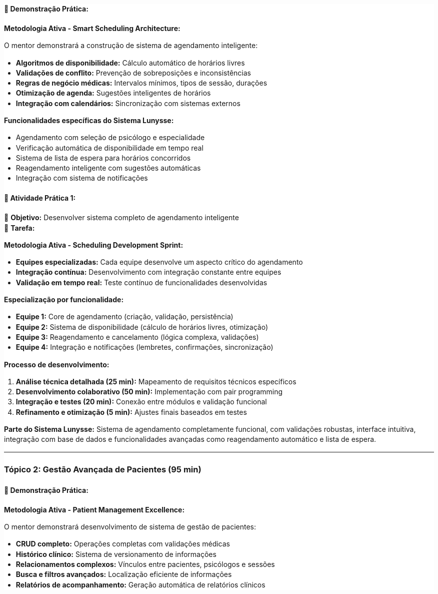 #### 📌 Demonstração Prática:
**Metodologia Ativa - Smart Scheduling Architecture:**

O mentor demonstrará a construção de sistema de agendamento inteligente:
- **Algoritmos de disponibilidade:** Cálculo automático de horários livres
- **Validações de conflito:** Prevenção de sobreposições e inconsistências
- **Regras de negócio médicas:** Intervalos mínimos, tipos de sessão, durações
- **Otimização de agenda:** Sugestões inteligentes de horários
- **Integração com calendários:** Sincronização com sistemas externos

**Funcionalidades específicas do Sistema Lunysse:**
- Agendamento com seleção de psicólogo e especialidade
- Verificação automática de disponibilidade em tempo real
- Sistema de lista de espera para horários concorridos
- Reagendamento inteligente com sugestões automáticas
- Integração com sistema de notificações

#### 📌 Atividade Prática 1:
🎯 **Objetivo:** Desenvolver sistema completo de agendamento inteligente  
📝 **Tarefa:**

**Metodologia Ativa - Scheduling Development Sprint:**
- **Equipes especializadas:** Cada equipe desenvolve um aspecto crítico do agendamento
- **Integração contínua:** Desenvolvimento com integração constante entre equipes
- **Validação em tempo real:** Teste contínuo de funcionalidades desenvolvidas

**Especialização por funcionalidade:**
- **Equipe 1:** Core de agendamento (criação, validação, persistência)
- **Equipe 2:** Sistema de disponibilidade (cálculo de horários livres, otimização)
- **Equipe 3:** Reagendamento e cancelamento (lógica complexa, validações)
- **Equipe 4:** Integração e notificações (lembretes, confirmações, sincronização)

**Processo de desenvolvimento:**
1. **Análise técnica detalhada (25 min):** Mapeamento de requisitos técnicos específicos
2. **Desenvolvimento colaborativo (50 min):** Implementação com pair programming
3. **Integração e testes (20 min):** Conexão entre módulos e validação funcional
4. **Refinamento e otimização (5 min):** Ajustes finais baseados em testes

**Parte do Sistema Lunysse:** Sistema de agendamento completamente funcional, com validações robustas, interface intuitiva, integração com base de dados e funcionalidades avançadas como reagendamento automático e lista de espera.

---

### Tópico 2: Gestão Avançada de Pacientes (95 min)

#### 📌 Demonstração Prática:
**Metodologia Ativa - Patient Management Excellence:**

O mentor demonstrará desenvolvimento de sistema de gestão de pacientes:
- **CRUD completo:** Operações completas com validações médicas
- **Histórico clínico:** Sistema de versionamento de informações
- **Relacionamentos complexos:** Vínculos entre pacientes, psicólogos e sessões
- **Busca e filtros avançados:** Localização eficiente de informações
- **Relatórios de acompanhamento:** Geração automática de relatórios clínicos
